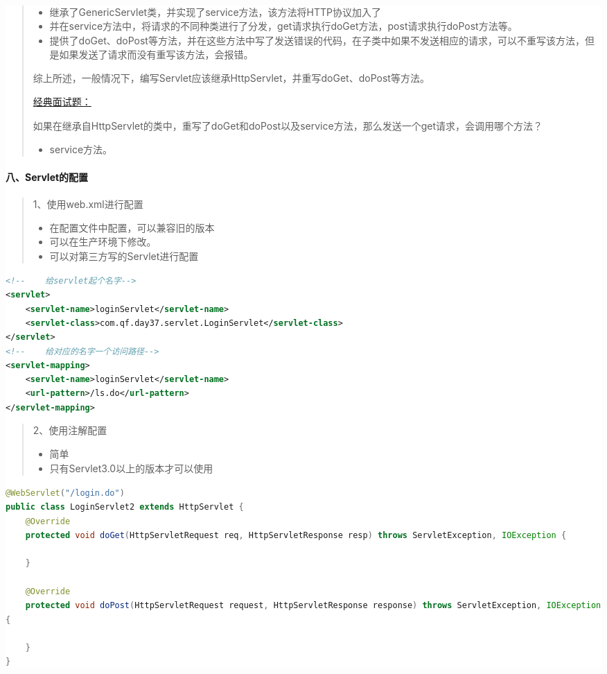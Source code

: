 >
> - 继承了GenericServlet类，并实现了service方法，该方法将HTTP协议加入了
> - 并在service方法中，将请求的不同种类进行了分发，get请求执行doGet方法，post请求执行doPost方法等。
> - 提供了doGet、doPost等方法，并在这些方法中写了发送错误的代码，在子类中如果不发送相应的请求，可以不重写该方法，但是如果发送了请求而没有重写该方法，会报错。
>
> 综上所述，一般情况下，编写Servlet应该继承HttpServlet，并重写doGet、doPost等方法。
>
> [经典面试题：]()
>
> 如果在继承自HttpServlet的类中，重写了doGet和doPost以及service方法，那么发送一个get请求，会调用哪个方法？
>
> - service方法。

#### 八、Servlet的配置

> 1、使用web.xml进行配置
>
> - 在配置文件中配置，可以兼容旧的版本
> - 可以在生产环境下修改。
> - 可以对第三方写的Servlet进行配置

```xml
<!--    给servlet起个名字-->
<servlet>
    <servlet-name>loginServlet</servlet-name>
    <servlet-class>com.qf.day37.servlet.LoginServlet</servlet-class>
</servlet>
<!--    给对应的名字一个访问路径-->
<servlet-mapping>
    <servlet-name>loginServlet</servlet-name>
    <url-pattern>/ls.do</url-pattern>
</servlet-mapping>
```

> 2、使用注解配置
>
> - 简单
> - 只有Servlet3.0以上的版本才可以使用

```java
@WebServlet("/login.do")
public class LoginServlet2 extends HttpServlet {
    @Override
    protected void doGet(HttpServletRequest req, HttpServletResponse resp) throws ServletException, IOException {

    }

    @Override
    protected void doPost(HttpServletRequest request, HttpServletResponse response) throws ServletException, IOException {
       
    }
}
```
